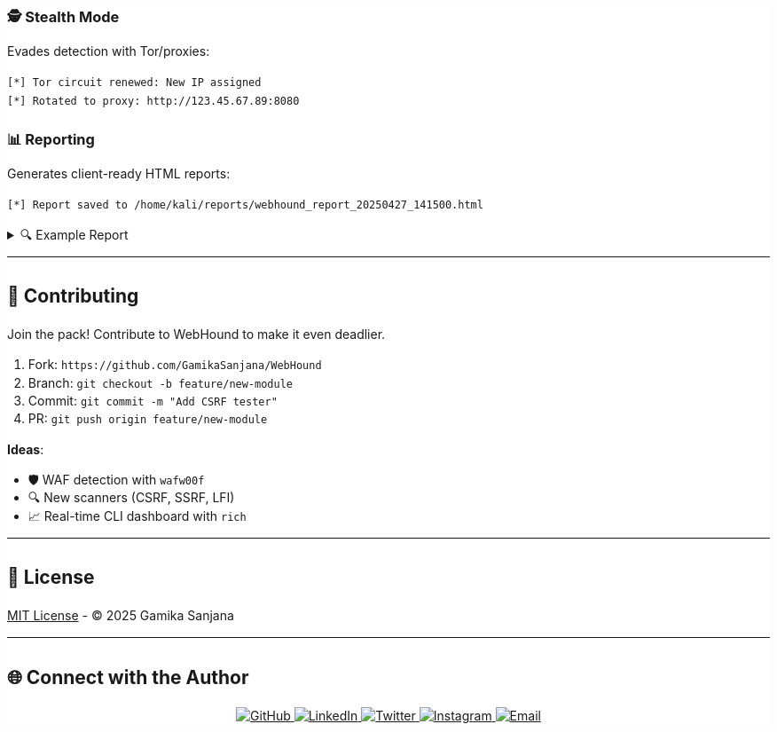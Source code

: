 ### 🕵️ Stealth Mode
Evades detection with Tor/proxies:
```bash
[*] Tor circuit renewed: New IP assigned
[*] Rotated to proxy: http://123.45.67.89:8080
```

### 📊 Reporting
Generates client-ready HTML reports:
```bash
[*] Report saved to /home/kali/reports/webhound_report_20250427_141500.html
```

<details><summary>🔍 Example Report</summary></details>

---

## 🤝 Contributing

Join the pack! Contribute to WebHound to make it even deadlier.

1. Fork: `https://github.com/GamikaSanjana/WebHound`
2. Branch: `git checkout -b feature/new-module`
3. Commit: `git commit -m "Add CSRF tester"`
4. PR: `git push origin feature/new-module`

**Ideas**:
- 🛡️ WAF detection with `wafw00f`
- 🔍 New scanners (CSRF, SSRF, LFI)
- 📈 Real-time CLI dashboard with `rich`

---

## 🔑 License

[MIT License](LICENSE) - © 2025 Gamika Sanjana

---

## 🌐 Connect with the Author

<div align="center">
  <a href="https://github.com/GamikaSanjana">
    <img src="https://img.shields.io/badge/GitHub-181717?style=for-the-badge&logo=github&logoColor=white" alt="GitHub"/>
  </a>
  <a href="https://www.linkedin.com/in/gamika-sanjana11/">
    <img src="https://img.shields.io/badge/LinkedIn-0077B5?style=for-the-badge&logo=linkedin&logoColor=white" alt="LinkedIn"/>
  </a>
  <a href="https://x.com/VehanRajintha">
    <img src="https://img.shields.io/badge/Twitter-1DA1F2?style=for-the-badge&logo=twitter&logoColor=white" alt="Twitter"/>
  </a>
  <a href="https://www.instagram.com/vehanrajintha/">
    <img src="https://img.shields.io/badge/Instagram-E4405F?style=for-the-badge&logo=instagram&logoColor=white" alt="Instagram"/>
  </a>
  <a href="mailto:gamikasanjana1@gmail.com">
    <img src="https://img.shields.io/badge/Email-D14836?style=for-the-badge&logo=gmail&logoColor=white" alt="Email"/>
  </a>
</div>
